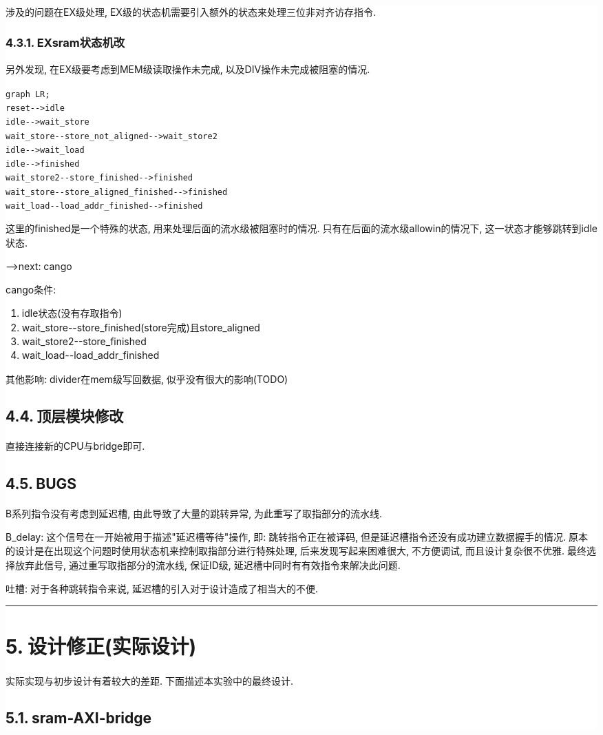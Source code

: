 涉及的问题在EX级处理, EX级的状态机需要引入额外的状态来处理三位非对齐访存指令.

### 4.3.1. EXsram状态机改

另外发现, 在EX级要考虑到MEM级读取操作未完成, 以及DIV操作未完成被阻塞的情况.

```mermaid
graph LR;
reset-->idle
idle-->wait_store
wait_store--store_not_aligned-->wait_store2
idle-->wait_load
idle-->finished
wait_store2--store_finished-->finished
wait_store--store_aligned_finished-->finished
wait_load--load_addr_finished-->finished
```

这里的finished是一个特殊的状态, 用来处理后面的流水级被阻塞时的情况. 只有在后面的流水级allowin的情况下, 这一状态才能够跳转到idle状态.

-->next: cango

cango条件:

1. idle状态(没有存取指令)
1. wait_store--store_finished(store完成)且store_aligned
1. wait_store2--store_finished
1. wait_load--load_addr_finished

其他影响: divider在mem级写回数据, 似乎没有很大的影响(TODO)

## 4.4. 顶层模块修改

直接连接新的CPU与bridge即可.

## 4.5. BUGS

B系列指令没有考虑到延迟槽, 由此导致了大量的跳转异常, 为此重写了取指部分的流水线.

B_delay: 这个信号在一开始被用于描述"延迟槽等待"操作, 即: 跳转指令正在被译码, 但是延迟槽指令还没有成功建立数据握手的情况. 原本的设计是在出现这个问题时使用状态机来控制取指部分进行特殊处理, 后来发现写起来困难很大, 不方便调试, 而且设计复杂很不优雅. 最终选择放弃此信号, 通过重写取指部分的流水线, 保证ID级, 延迟槽中同时有有效指令来解决此问题.

吐槽: 对于各种跳转指令来说, 延迟槽的引入对于设计造成了相当大的不便.

***

# 5. 设计修正(实际设计)

实际实现与初步设计有着较大的差距. 下面描述本实验中的最终设计.





## 5.1. sram-AXI-bridge
